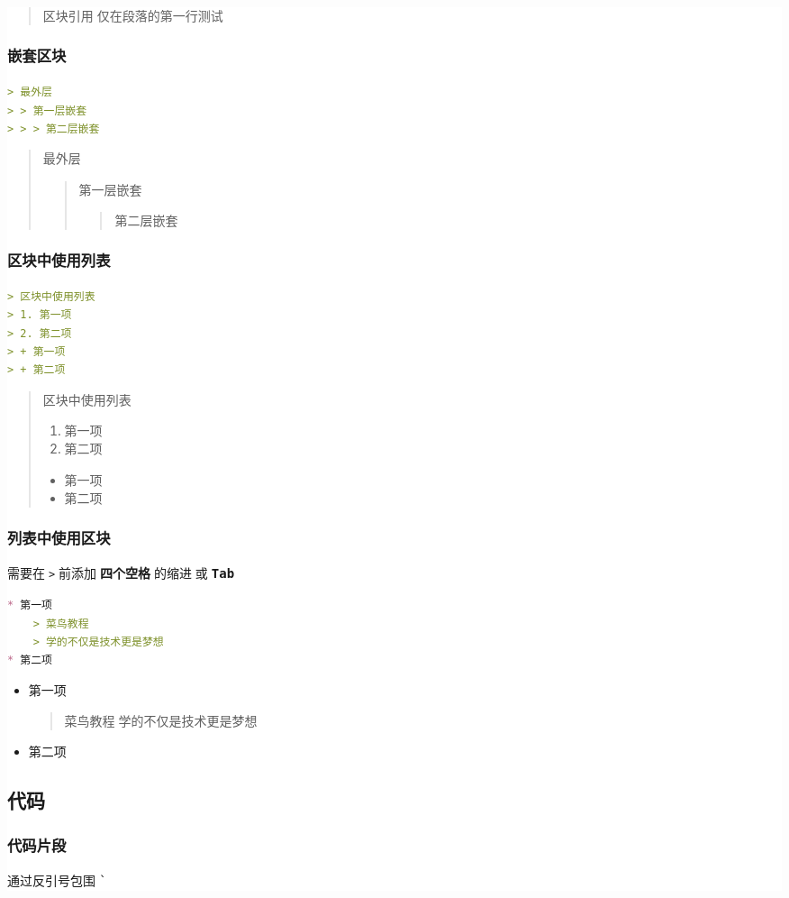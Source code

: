 > 区块引用
仅在段落的第一行测试

### 嵌套区块

```markdown
> 最外层
> > 第一层嵌套
> > > 第二层嵌套
```

> 最外层
> > 第一层嵌套
> > > 第二层嵌套

### 区块中使用列表

```markdown
> 区块中使用列表
> 1. 第一项
> 2. 第二项
> + 第一项
> + 第二项
```

> 区块中使用列表
>
> 1. 第一项
> 2. 第二项
>
> - 第一项
> - 第二项

### 列表中使用区块

需要在 `>` 前添加 **四个空格** 的缩进 或 **<kbd>Tab</kbd>**

```markdown
* 第一项
    > 菜鸟教程
    > 学的不仅是技术更是梦想
* 第二项
```

- 第一项
    > 菜鸟教程
    > 学的不仅是技术更是梦想
- 第二项

## 代码

### 代码片段

通过反引号包围 <kbd>`</kbd>
